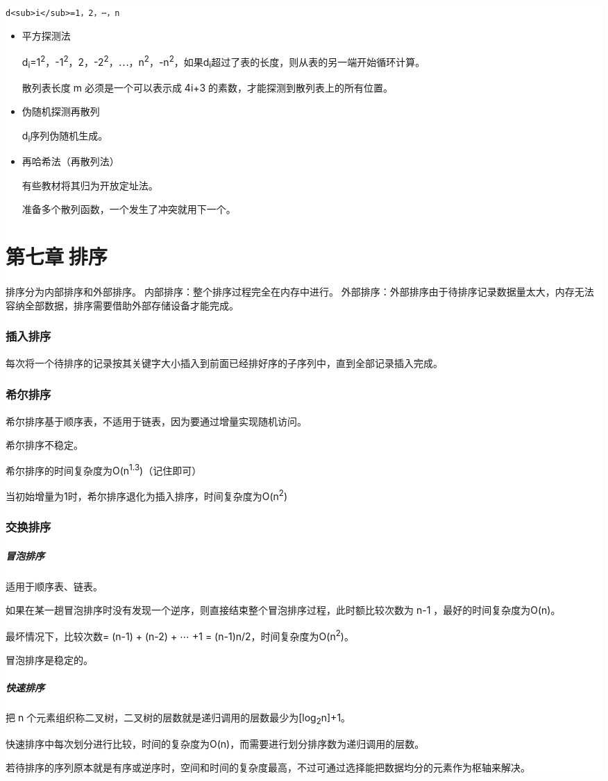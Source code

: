     d<sub>i</sub>=1，2，⋯，n

  * 平方探测法

    d<sub>i</sub>=1<sup>2</sup>，-1<sup>2</sup>，2，-2<sup>2</sup>，⋯，n<sup>2</sup>，-n<sup>2</sup>，如果d<sub>i</sub>超过了表的长度，则从表的另一端开始循环计算。

    散列表长度 m 必须是一个可以表示成 4i+3 的素数，才能探测到散列表上的所有位置。

  * 伪随机探测再散列

    d<sub>i</sub>序列伪随机生成。

* 再哈希法（再散列法）

  有些教材将其归为开放定址法。

  准备多个散列函数，一个发生了冲突就用下一个。

# 第七章 排序

排序分为内部排序和外部排序。
内部排序：整个排序过程完全在内存中进行。
外部排序：外部排序由于待排序记录数据量太大，内存无法容纳全部数据，排序需要借助外部存储设备才能完成。

### 插入排序

每次将一个待排序的记录按其关键字大小插入到前面已经排好序的子序列中，直到全部记录插入完成。

### 希尔排序

希尔排序基于顺序表，不适用于链表，因为要通过增量实现随机访问。

希尔排序不稳定。

希尔排序的时间复杂度为O(n<sup>1.3</sup>)（记住即可）

当初始增量为1时，希尔排序退化为插入排序，时间复杂度为O(n<sup>2</sup>)

### 交换排序

##### 冒泡排序

适用于顺序表、链表。

如果在某一趟冒泡排序时没有发现一个逆序，则直接结束整个冒泡排序过程，此时额比较次数为 n-1 ，最好的时间复杂度为O(n)。

最坏情况下，比较次数= (n-1) + (n-2) + ⋯ +1 = (n-1)n/2，时间复杂度为O(n<sup>2</sup>)。

冒泡排序是稳定的。

##### 快速排序

把 n 个元素组织称二叉树，二叉树的层数就是递归调用的层数最少为[log<sub>2</sub>n]+1。

快速排序中每次划分进行比较，时间的复杂度为O(n)，而需要进行划分排序数为递归调用的层数。

若待排序的序列原本就是有序或逆序时，空间和时间的复杂度最高，不过可通过选择能把数据均分的元素作为枢轴来解决。
